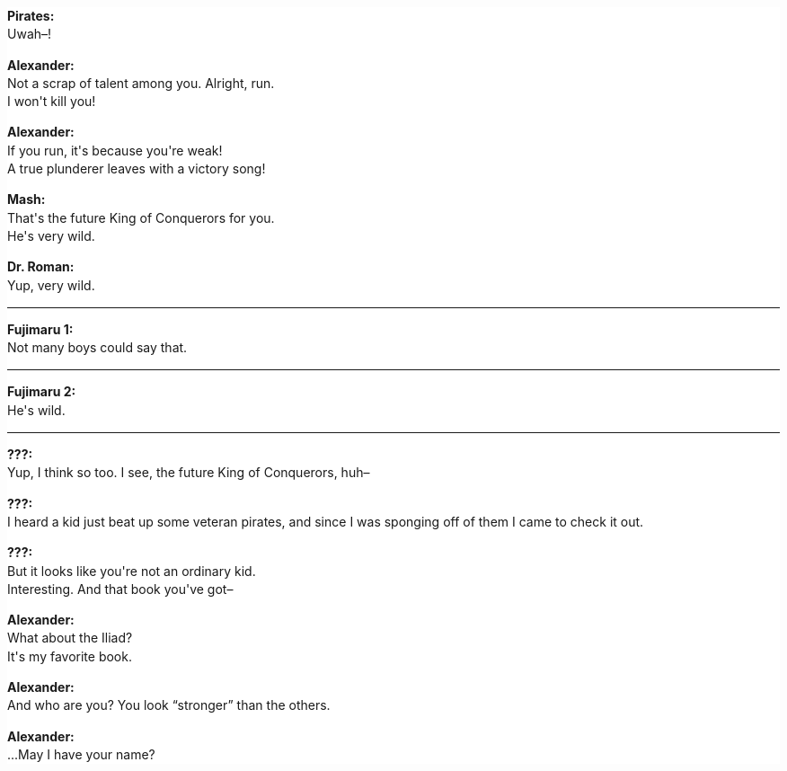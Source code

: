   
**Pirates:**   
Uwah&ndash;!  
  
   
**Alexander:**   
Not a scrap of talent among you. Alright, run.  
I won't kill you!  
  
   
**Alexander:**   
If you run, it's because you're weak!  
A true plunderer leaves with a victory song!  
  
   
**Mash:**   
That's the future King of Conquerors for you.  
He's very wild.  
  
   
**Dr. Roman:**   
Yup, very wild.  
  
   
  
---  
  
**Fujimaru 1:**   
Not many boys could say that.  
  
---  
  
**Fujimaru 2:**   
He's wild.  
   
  
  
---  
   
**???:**  
Yup, I think so too. I see, the future King of Conquerors, huh&ndash;  
  
   
**???:**  
I heard a kid just beat up some veteran pirates, and since I was sponging off of them I came to check it out.  
  
   
**???:**  
But it looks like you're not an ordinary kid.  
Interesting. And that book you've got&ndash;  
  
   
**Alexander:**   
What about the Iliad?  
It's my favorite book.  
  
   
**Alexander:**   
And who are you? You look “stronger” than the others.  
  
   
**Alexander:**   
...May I have your name?  
  